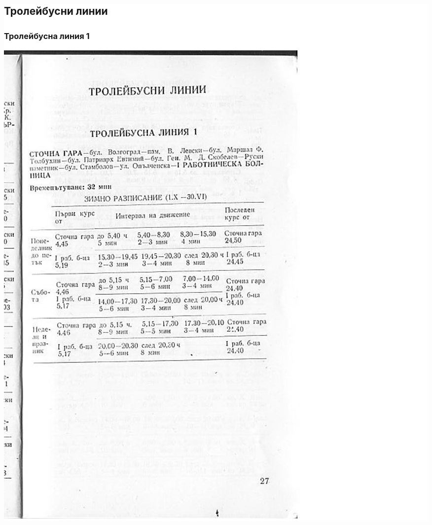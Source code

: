 ## Тролейбусни линии

### Тролейбусна линия 1

![](/литература/справочници-пътеводители/1981/27_tb1.jpg)
